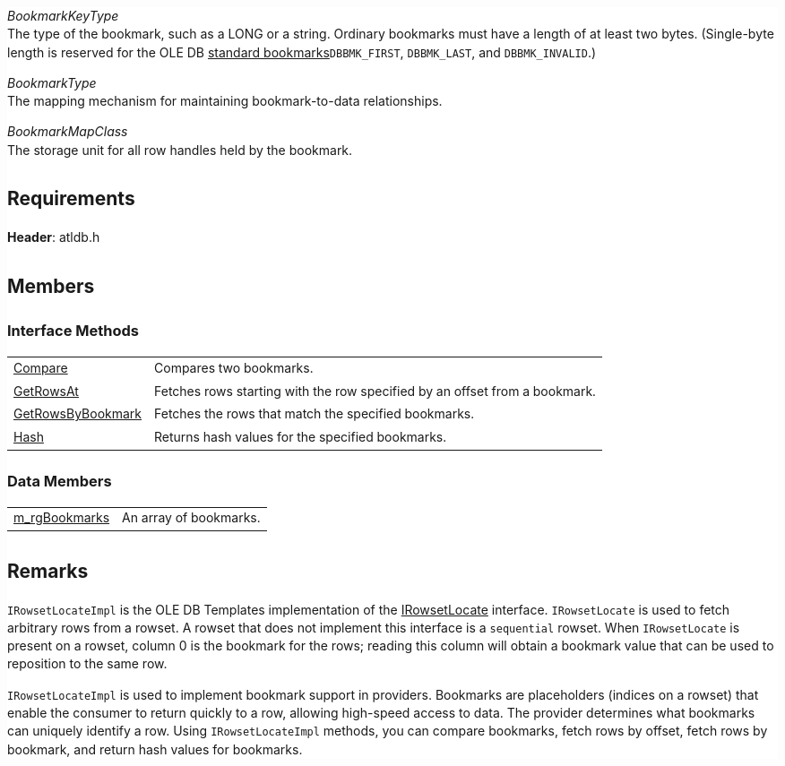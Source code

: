 *BookmarkKeyType*<br/>
The type of the bookmark, such as a LONG or a string. Ordinary bookmarks must have a length of at least two bytes. (Single-byte length is reserved for the OLE DB [standard bookmarks](/previous-versions/windows/desktop/ms712954)`DBBMK_FIRST`, `DBBMK_LAST`, and `DBBMK_INVALID`.)

*BookmarkType*<br/>
The mapping mechanism for maintaining bookmark-to-data relationships.

*BookmarkMapClass*<br/>
The storage unit for all row handles held by the bookmark.

## Requirements

**Header**: atldb.h

## Members

### Interface Methods

|||
|-|-|
|[Compare](#compare)|Compares two bookmarks.|
|[GetRowsAt](#getrowsat)|Fetches rows starting with the row specified by an offset from a bookmark.|
|[GetRowsByBookmark](#getrowsbybookmark)|Fetches the rows that match the specified bookmarks.|
|[Hash](#hash)|Returns hash values for the specified bookmarks.|

### Data Members

|||
|-|-|
|[m_rgBookmarks](#rgbookmarks)|An array of bookmarks.|

## Remarks

`IRowsetLocateImpl` is the OLE DB Templates implementation of the [IRowsetLocate](/previous-versions/windows/desktop/ms721190) interface. `IRowsetLocate` is used to fetch arbitrary rows from a rowset. A rowset that does not implement this interface is a `sequential` rowset. When `IRowsetLocate` is present on a rowset, column 0 is the bookmark for the rows; reading this column will obtain a bookmark value that can be used to reposition to the same row.

`IRowsetLocateImpl` is used to implement bookmark support in providers. Bookmarks are placeholders (indices on a rowset) that enable the consumer to return quickly to a row, allowing high-speed access to data. The provider determines what bookmarks can uniquely identify a row. Using `IRowsetLocateImpl` methods, you can compare bookmarks, fetch rows by offset, fetch rows by bookmark, and return hash values for bookmarks.
